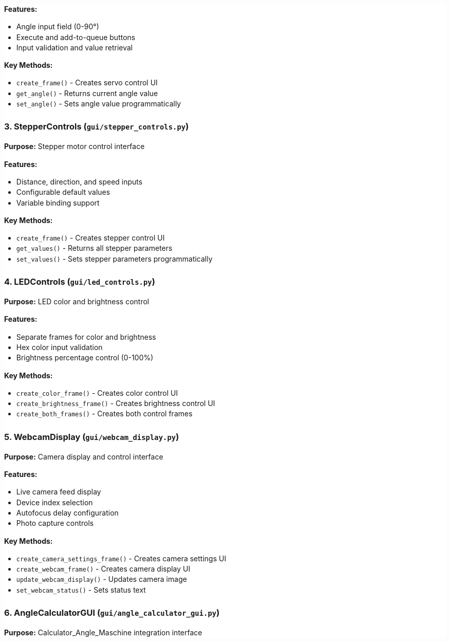 **Features:**
- Angle input field (0-90°)
- Execute and add-to-queue buttons
- Input validation and value retrieval

**Key Methods:**
- `create_frame()` - Creates servo control UI
- `get_angle()` - Returns current angle value
- `set_angle()` - Sets angle value programmatically

### 3. StepperControls (`gui/stepper_controls.py`)
**Purpose:** Stepper motor control interface

**Features:**
- Distance, direction, and speed inputs
- Configurable default values
- Variable binding support

**Key Methods:**
- `create_frame()` - Creates stepper control UI
- `get_values()` - Returns all stepper parameters
- `set_values()` - Sets stepper parameters programmatically

### 4. LEDControls (`gui/led_controls.py`)
**Purpose:** LED color and brightness control

**Features:**
- Separate frames for color and brightness
- Hex color input validation
- Brightness percentage control (0-100%)

**Key Methods:**
- `create_color_frame()` - Creates color control UI
- `create_brightness_frame()` - Creates brightness control UI
- `create_both_frames()` - Creates both control frames

### 5. WebcamDisplay (`gui/webcam_display.py`)
**Purpose:** Camera display and control interface

**Features:**
- Live camera feed display
- Device index selection
- Autofocus delay configuration
- Photo capture controls

**Key Methods:**
- `create_camera_settings_frame()` - Creates camera settings UI
- `create_webcam_frame()` - Creates camera display UI
- `update_webcam_display()` - Updates camera image
- `set_webcam_status()` - Sets status text

### 6. AngleCalculatorGUI (`gui/angle_calculator_gui.py`)
**Purpose:** Calculator_Angle_Maschine integration interface
